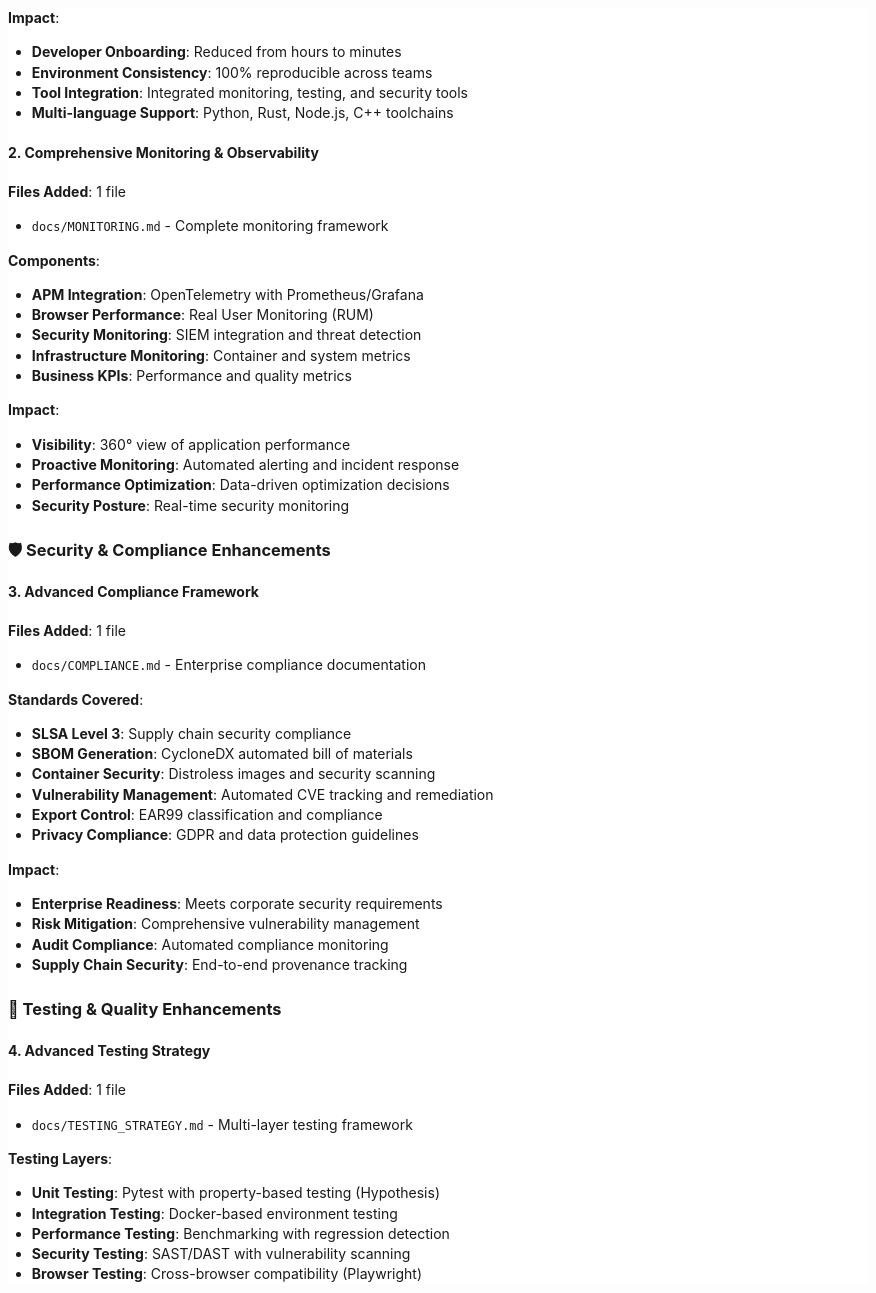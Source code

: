 **Impact**: 
- **Developer Onboarding**: Reduced from hours to minutes
- **Environment Consistency**: 100% reproducible across teams
- **Tool Integration**: Integrated monitoring, testing, and security tools
- **Multi-language Support**: Python, Rust, Node.js, C++ toolchains

#### 2. Comprehensive Monitoring & Observability
**Files Added**: 1 file
- `docs/MONITORING.md` - Complete monitoring framework

**Components**:
- **APM Integration**: OpenTelemetry with Prometheus/Grafana
- **Browser Performance**: Real User Monitoring (RUM) 
- **Security Monitoring**: SIEM integration and threat detection
- **Infrastructure Monitoring**: Container and system metrics
- **Business KPIs**: Performance and quality metrics

**Impact**:
- **Visibility**: 360° view of application performance
- **Proactive Monitoring**: Automated alerting and incident response
- **Performance Optimization**: Data-driven optimization decisions
- **Security Posture**: Real-time security monitoring

### 🛡️ Security & Compliance Enhancements

#### 3. Advanced Compliance Framework
**Files Added**: 1 file
- `docs/COMPLIANCE.md` - Enterprise compliance documentation

**Standards Covered**:
- **SLSA Level 3**: Supply chain security compliance
- **SBOM Generation**: CycloneDX automated bill of materials
- **Container Security**: Distroless images and security scanning
- **Vulnerability Management**: Automated CVE tracking and remediation
- **Export Control**: EAR99 classification and compliance
- **Privacy Compliance**: GDPR and data protection guidelines

**Impact**:
- **Enterprise Readiness**: Meets corporate security requirements
- **Risk Mitigation**: Comprehensive vulnerability management
- **Audit Compliance**: Automated compliance monitoring
- **Supply Chain Security**: End-to-end provenance tracking

### 🧪 Testing & Quality Enhancements

#### 4. Advanced Testing Strategy
**Files Added**: 1 file
- `docs/TESTING_STRATEGY.md` - Multi-layer testing framework

**Testing Layers**:
- **Unit Testing**: Pytest with property-based testing (Hypothesis)
- **Integration Testing**: Docker-based environment testing
- **Performance Testing**: Benchmarking with regression detection
- **Security Testing**: SAST/DAST with vulnerability scanning
- **Browser Testing**: Cross-browser compatibility (Playwright)
